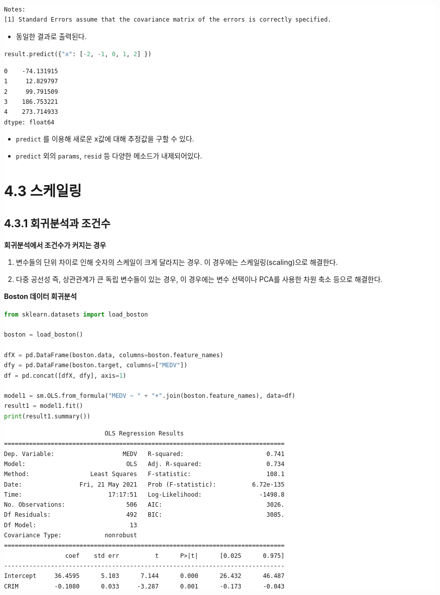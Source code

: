     Notes:
    [1] Standard Errors assume that the covariance matrix of the errors is correctly specified.
    

- 동일한 결과로 출력된다.


```python
result.predict({"x": [-2, -1, 0, 1, 2] })
```




    0    -74.131915
    1     12.829797
    2     99.791509
    3    186.753221
    4    273.714933
    dtype: float64



- `predict` 를 이용해 새로운 x값에 대해 추정값을 구할 수 있다.


- `predict` 외의 `params`, `resid` 등 다양한 메소드가 내제되어있다.

# 4.3 스케일링

## 4.3.1 회귀분석과 조건수

**회귀분석에서 조건수가 커지는 경우**

1. 변수들의 단위 차이로 인해 숫자의 스케일이 크게 달라지는 경우. 이 경우에는 스케일링(scaling)으로 해결한다.


2. 다중 공선성 즉, 상관관계가 큰 독립 변수들이 있는 경우, 이 경우에는 변수 선택이나 PCA를 사용한 차원 축소 등으로 해결한다.

**Boston 데이터 회귀분석**


```python
from sklearn.datasets import load_boston

boston = load_boston()

dfX = pd.DataFrame(boston.data, columns=boston.feature_names)
dfy = pd.DataFrame(boston.target, columns=["MEDV"])
df = pd.concat([dfX, dfy], axis=1)

model1 = sm.OLS.from_formula("MEDV ~ " + "+".join(boston.feature_names), data=df)
result1 = model1.fit()
print(result1.summary())
```

                                OLS Regression Results                            
    ==============================================================================
    Dep. Variable:                   MEDV   R-squared:                       0.741
    Model:                            OLS   Adj. R-squared:                  0.734
    Method:                 Least Squares   F-statistic:                     108.1
    Date:                Fri, 21 May 2021   Prob (F-statistic):          6.72e-135
    Time:                        17:17:51   Log-Likelihood:                -1498.8
    No. Observations:                 506   AIC:                             3026.
    Df Residuals:                     492   BIC:                             3085.
    Df Model:                          13                                         
    Covariance Type:            nonrobust                                         
    ==============================================================================
                     coef    std err          t      P>|t|      [0.025      0.975]
    ------------------------------------------------------------------------------
    Intercept     36.4595      5.103      7.144      0.000      26.432      46.487
    CRIM          -0.1080      0.033     -3.287      0.001      -0.173      -0.043